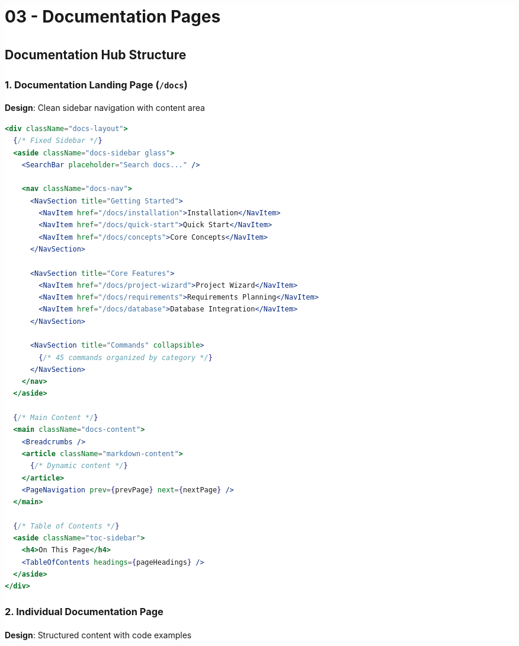 # 03 - Documentation Pages

## Documentation Hub Structure

### 1. Documentation Landing Page (`/docs`)
**Design**: Clean sidebar navigation with content area

```jsx
<div className="docs-layout">
  {/* Fixed Sidebar */}
  <aside className="docs-sidebar glass">
    <SearchBar placeholder="Search docs..." />
    
    <nav className="docs-nav">
      <NavSection title="Getting Started">
        <NavItem href="/docs/installation">Installation</NavItem>
        <NavItem href="/docs/quick-start">Quick Start</NavItem>
        <NavItem href="/docs/concepts">Core Concepts</NavItem>
      </NavSection>
      
      <NavSection title="Core Features">
        <NavItem href="/docs/project-wizard">Project Wizard</NavItem>
        <NavItem href="/docs/requirements">Requirements Planning</NavItem>
        <NavItem href="/docs/database">Database Integration</NavItem>
      </NavSection>
      
      <NavSection title="Commands" collapsible>
        {/* 45 commands organized by category */}
      </NavSection>
    </nav>
  </aside>
  
  {/* Main Content */}
  <main className="docs-content">
    <Breadcrumbs />
    <article className="markdown-content">
      {/* Dynamic content */}
    </article>
    <PageNavigation prev={prevPage} next={nextPage} />
  </main>
  
  {/* Table of Contents */}
  <aside className="toc-sidebar">
    <h4>On This Page</h4>
    <TableOfContents headings={pageHeadings} />
  </aside>
</div>
```

### 2. Individual Documentation Page
**Design**: Structured content with code examples
